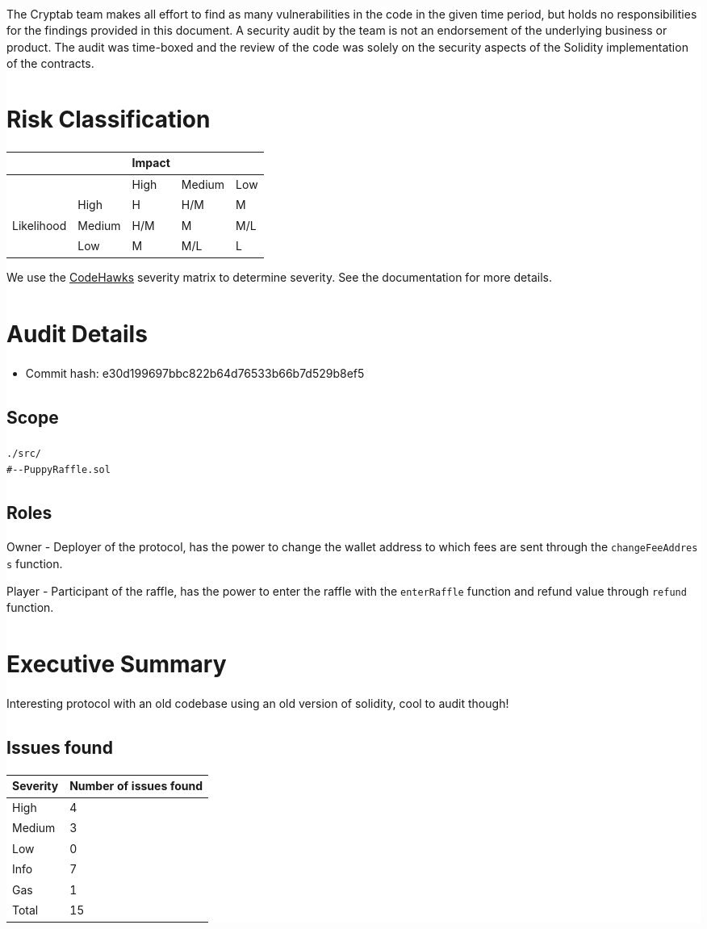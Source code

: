 The Cryptab team makes all effort to find as many vulnerabilities in the code in the given time period, but holds no responsibilities for the findings provided in this document. A security audit by the team is not an endorsement of the underlying business or product. The audit was time-boxed and the review of the code was solely on the security aspects of the Solidity implementation of the contracts.

# Risk Classification

|            |        | Impact |        |     |
| ---------- | ------ | ------ | ------ | --- |
|            |        | High   | Medium | Low |
|            | High   | H      | H/M    | M   |
| Likelihood | Medium | H/M    | M      | M/L |
|            | Low    | M      | M/L    | L   |

We use the [CodeHawks](https://docs.codehawks.com/hawks-auditors/how-to-evaluate-a-finding-severity) severity matrix to determine severity. See the documentation for more details.

# Audit Details 
- Commit hash: e30d199697bbc822b64d76533b66b7d529b8ef5
  
## Scope 

```
./src/
#--PuppyRaffle.sol
```
## Roles
Owner - Deployer of the protocol, has the power to change the wallet address
to which fees are sent through the `changeFeeAddress` function.

Player - Participant of the raffle, has the power to enter the raffle with
the `enterRaffle` function and refund value through `refund` function. 

# Executive Summary

Interesting protocol with an old codebase using an old version of solidity, cool to audit though!

## Issues found

| Severity | Number of issues found |
| -------- | ---------------------- |
| High     | 4                      |
| Medium   | 3                      |
| Low      | 0                      |
| Info     | 7                      |
| Gas      | 1                      |
| Total    | 15                     |
